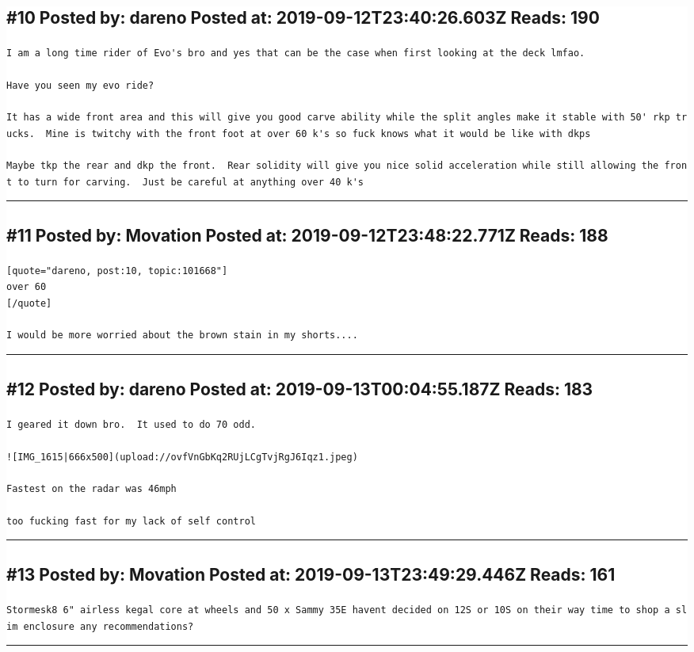 ## \#10 Posted by: dareno Posted at: 2019-09-12T23:40:26.603Z Reads: 190

```
I am a long time rider of Evo's bro and yes that can be the case when first looking at the deck lmfao.

Have you seen my evo ride?

It has a wide front area and this will give you good carve ability while the split angles make it stable with 50' rkp trucks.  Mine is twitchy with the front foot at over 60 k's so fuck knows what it would be like with dkps

Maybe tkp the rear and dkp the front.  Rear solidity will give you nice solid acceleration while still allowing the front to turn for carving.  Just be careful at anything over 40 k's
```

---
## \#11 Posted by: Movation Posted at: 2019-09-12T23:48:22.771Z Reads: 188

```
[quote="dareno, post:10, topic:101668"]
over 60
[/quote]

I would be more worried about the brown stain in my shorts....
```

---
## \#12 Posted by: dareno Posted at: 2019-09-13T00:04:55.187Z Reads: 183

```
I geared it down bro.  It used to do 70 odd.

![IMG_1615|666x500](upload://ovfVnGbKq2RUjLCgTvjRgJ6Iqz1.jpeg) 

Fastest on the radar was 46mph

too fucking fast for my lack of self control
```

---
## \#13 Posted by: Movation Posted at: 2019-09-13T23:49:29.446Z Reads: 161

```
Stormesk8 6" airless kegal core at wheels and 50 x Sammy 35E havent decided on 12S or 10S on their way time to shop a slim enclosure any recommendations?
```

---
